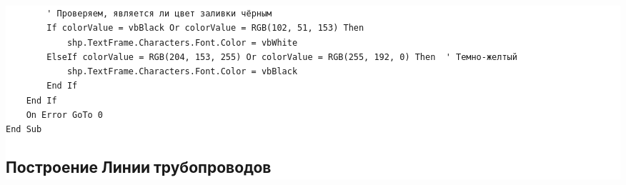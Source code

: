 ```basic
        ' Проверяем, является ли цвет заливки чёрным
        If colorValue = vbBlack Or colorValue = RGB(102, 51, 153) Then
            shp.TextFrame.Characters.Font.Color = vbWhite
        ElseIf colorValue = RGB(204, 153, 255) Or colorValue = RGB(255, 192, 0) Then  ' Темно-желтый
            shp.TextFrame.Characters.Font.Color = vbBlack
        End If
    End If
    On Error GoTo 0
End Sub
```

## Построение Линии трубопроводов